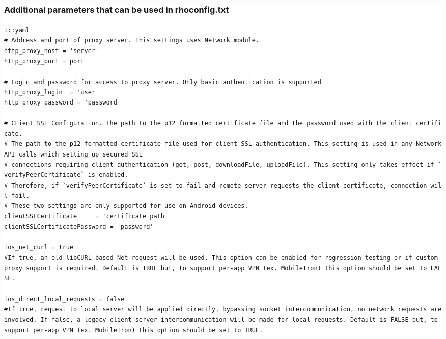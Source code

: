 ### Additional parameters that can be used in rhoconfig.txt

    :::yaml
    # Address and port of proxy server. This settings uses Network module.
    http_proxy_host = 'server'
    http_proxy_port = port

    # Login and password for access to proxy server. Only basic authentication is supported
    http_proxy_login  = 'user'
    http_proxy_password = 'password'

    # CLient SSL Configuration. The path to the p12 formatted certificate file and the password used with the client certificate.
    # The path to the p12 formatted certificate file used for client SSL authentication. This setting is used in any Network API calls which setting up secured SSL
    # connections requiring client authentication (get, post, downloadFile, uploadFile). This setting only takes effect if `verifyPeerCertificate` is enabled.
    # Therefore, if `verifyPeerCertificate` is set to fail and remote server requests the client certificate, connection will fail.
    # These two settings are only supported for use on Android devices.
    clientSSLCertificate     = 'certificate path'
    clientSSLCertificatePassword = 'password'

    ios_net_curl = true
    #If true, an old libCURL-based Net request will be used. This option can be enabled for regression testing or if custom proxy support is required. Default is TRUE but, to support per-app VPN (ex. MobileIron) this option should be set to FALSE.

    ios_direct_local_requests = false
    #If true, request to local server will be applied directly, bypassing socket intercommunication, no network requests are involved. If false, a legacy client-server intercommunication will be made for local requests. Default is FALSE but, to support per-app VPN (ex. MobileIron) this option should be set to TRUE.

